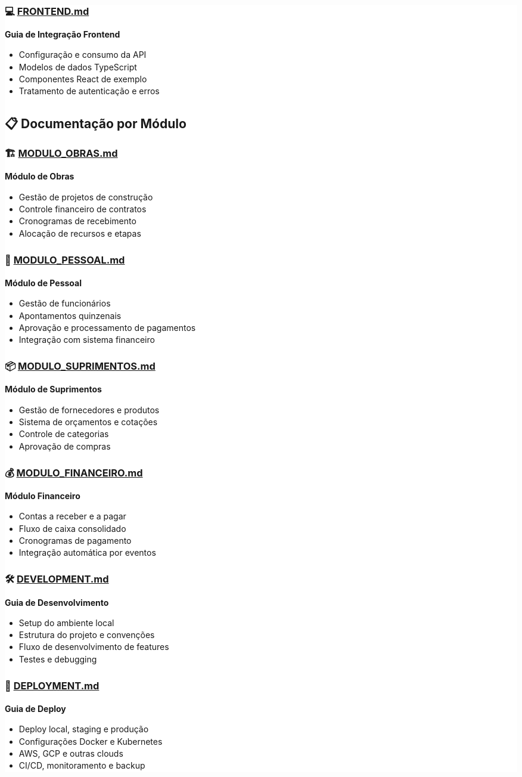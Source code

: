 ### 💻 [FRONTEND.md](./FRONTEND.md)
**Guia de Integração Frontend**
- Configuração e consumo da API
- Modelos de dados TypeScript
- Componentes React de exemplo
- Tratamento de autenticação e erros

## 📋 Documentação por Módulo

### 🏗️ [MODULO_OBRAS.md](./MODULO_OBRAS.md)
**Módulo de Obras**
- Gestão de projetos de construção
- Controle financeiro de contratos
- Cronogramas de recebimento
- Alocação de recursos e etapas

### 👥 [MODULO_PESSOAL.md](./MODULO_PESSOAL.md)
**Módulo de Pessoal**
- Gestão de funcionários
- Apontamentos quinzenais
- Aprovação e processamento de pagamentos
- Integração com sistema financeiro

### 📦 [MODULO_SUPRIMENTOS.md](./MODULO_SUPRIMENTOS.md)
**Módulo de Suprimentos**
- Gestão de fornecedores e produtos
- Sistema de orçamentos e cotações
- Controle de categorias
- Aprovação de compras

### 💰 [MODULO_FINANCEIRO.md](./MODULO_FINANCEIRO.md)
**Módulo Financeiro**
- Contas a receber e a pagar
- Fluxo de caixa consolidado
- Cronogramas de pagamento
- Integração automática por eventos

### 🛠️ [DEVELOPMENT.md](./DEVELOPMENT.md)
**Guia de Desenvolvimento**
- Setup do ambiente local
- Estrutura do projeto e convenções
- Fluxo de desenvolvimento de features
- Testes e debugging

### 🚀 [DEPLOYMENT.md](./DEPLOYMENT.md)
**Guia de Deploy**
- Deploy local, staging e produção
- Configurações Docker e Kubernetes
- AWS, GCP e outras clouds
- CI/CD, monitoramento e backup
